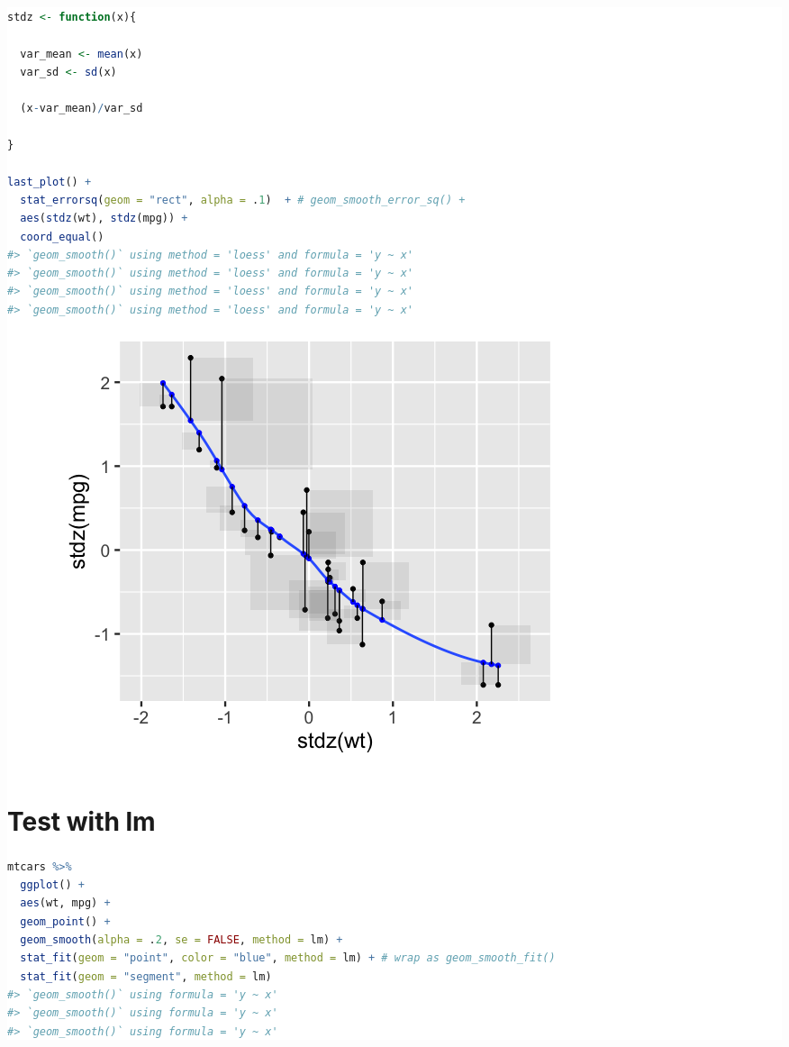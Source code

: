 ``` r
stdz <- function(x){
  
  var_mean <- mean(x) 
  var_sd <- sd(x)
  
  (x-var_mean)/var_sd
  
}

last_plot() + 
  stat_errorsq(geom = "rect", alpha = .1)  + # geom_smooth_error_sq() +
  aes(stdz(wt), stdz(mpg)) + 
  coord_equal()
#> `geom_smooth()` using method = 'loess' and formula = 'y ~ x'
#> `geom_smooth()` using method = 'loess' and formula = 'y ~ x'
#> `geom_smooth()` using method = 'loess' and formula = 'y ~ x'
#> `geom_smooth()` using method = 'loess' and formula = 'y ~ x'
```

![](README_files/figure-gfm/squaring-1.png)

# Test with lm

``` r
mtcars %>% 
  ggplot() +
  aes(wt, mpg) + 
  geom_point() +
  geom_smooth(alpha = .2, se = FALSE, method = lm) + 
  stat_fit(geom = "point", color = "blue", method = lm) + # wrap as geom_smooth_fit()
  stat_fit(geom = "segment", method = lm)
#> `geom_smooth()` using formula = 'y ~ x'
#> `geom_smooth()` using formula = 'y ~ x'
#> `geom_smooth()` using formula = 'y ~ x'
```
